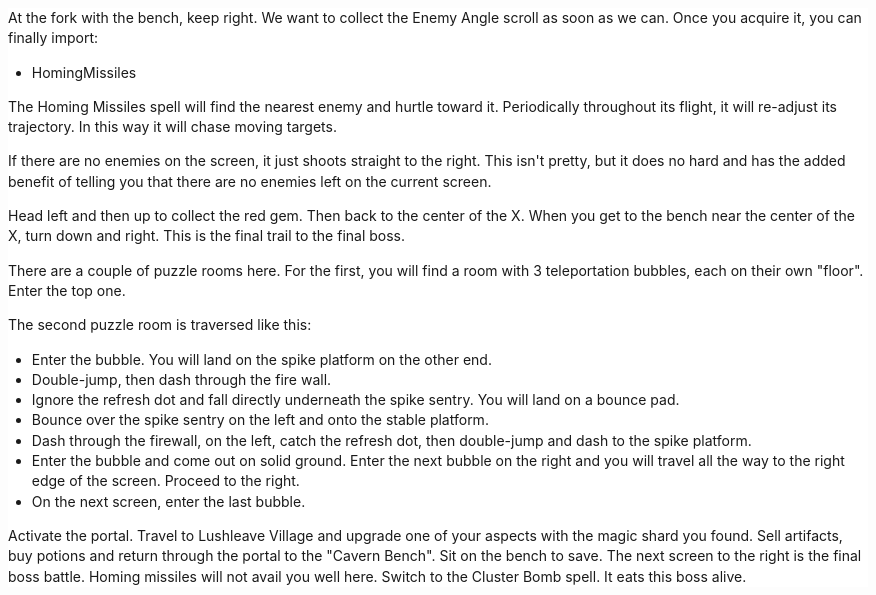 At the fork with the bench, keep right.  We want to collect the Enemy Angle scroll as soon as we can.  Once you acquire it, you can finally import:

- HomingMissiles

The Homing Missiles spell will find the nearest enemy and hurtle toward it.  Periodically throughout its flight, it will re-adjust its trajectory.  In this way it will chase moving targets.

If there are no enemies on the screen, it just shoots straight to the right.  This isn't pretty, but it does no hard and has the added benefit of telling you that there are no enemies left on the current screen.

Head left and then up to collect the red gem.  Then back to the center of the X.  When you get to the bench near the center of the X, turn down and right.  This is the final trail to the final boss.

There are a couple of puzzle rooms here.  For the first, you will find a room with 3 teleportation bubbles, each on their own "floor".  Enter the top one.  

The second puzzle room is traversed like this:
- Enter the bubble.  You will land on the spike platform on the other end.
- Double-jump, then dash through the fire wall.
- Ignore the refresh dot and fall directly underneath the spike sentry.  You will land on a bounce pad.
- Bounce over the spike sentry on the left and onto the stable platform.
- Dash through the firewall, on the left, catch the refresh dot, then double-jump and dash to the spike platform.
- Enter the bubble and come out on solid ground.  Enter the next bubble on the right and you will travel all the way to the right edge of the screen.  Proceed to the right.  
- On the next screen, enter the last bubble.

Activate the portal.  Travel to Lushleave Village and upgrade one of your aspects with the magic shard you found.  Sell artifacts, buy potions and return through the portal to the "Cavern Bench".  Sit on the bench to save.  The next screen to the right is the final boss battle. Homing missiles will not avail you well here.  Switch to the Cluster Bomb spell.  It eats this boss alive.

